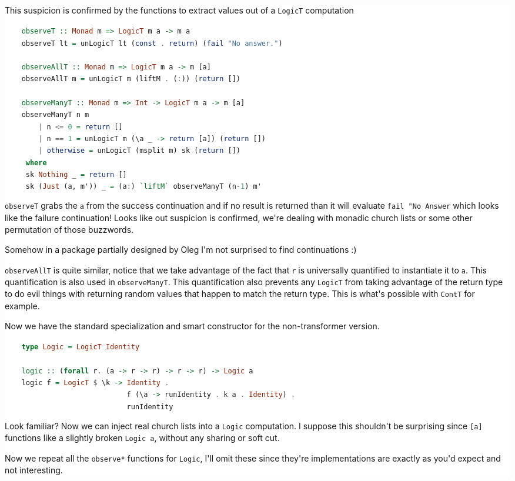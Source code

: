 This suspicion is confirmed by the functions to extract values out of
a `LogicT` computation

``` haskell
    observeT :: Monad m => LogicT m a -> m a
    observeT lt = unLogicT lt (const . return) (fail "No answer.")
    
    observeAllT :: Monad m => LogicT m a -> m [a]
    observeAllT m = unLogicT m (liftM . (:)) (return [])

    observeManyT :: Monad m => Int -> LogicT m a -> m [a]
    observeManyT n m
        | n <= 0 = return []
        | n == 1 = unLogicT m (\a _ -> return [a]) (return [])
        | otherwise = unLogicT (msplit m) sk (return [])
     where
     sk Nothing _ = return []
     sk (Just (a, m')) _ = (a:) `liftM` observeManyT (n-1) m'
```

`observeT` grabs the `a` from the success continuation and if no
result is returned than it will evaluate `fail "No Answer` which looks
like the failure continuation! Looks like out suspicion is confirmed,
we're dealing with monadic church lists or some other permutation of
those buzzwords.

Somehow in a package partially designed by Oleg I'm not surprised to
find continuations :)

`observeAllT` is quite similar, notice that we take advantage of the
fact that `r` is universally quantified to instantiate it to `a`. This
quantification is also used in `observeManyT`. This quantification
also prevents any `LogicT` from taking advantage of the return type to
do evil things with returning random values that happen to match the
return type. This is what's possible with `ContT` for example.

Now we have the standard specialization and smart constructor for the
non-transformer version.

``` haskell
    type Logic = LogicT Identity
    
    logic :: (forall r. (a -> r -> r) -> r -> r) -> Logic a
    logic f = LogicT $ \k -> Identity .
                             f (\a -> runIdentity . k a . Identity) .
                             runIdentity
```

Look familiar? Now we can inject real church lists into a `Logic`
computation. I suppose this shouldn't be surprising since `[a]`
functions like a slightly broken `Logic a`, without any sharing or
soft cut.

Now we repeat all the `observe*` functions for `Logic`, I'll omit
these since they're implementations are exactly as you'd expect and
not interesting.


[logict]: http://hackage.haskell.org/package/logict